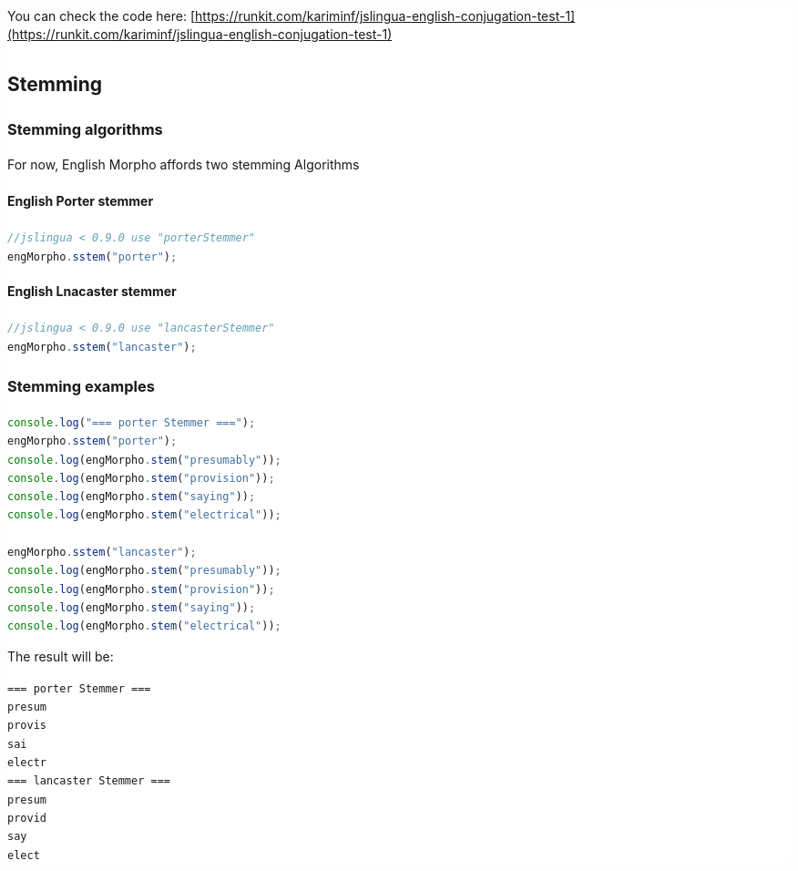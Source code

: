 You can check the code here: [https://runkit.com/kariminf/jslingua-english-conjugation-test-1](https://runkit.com/kariminf/jslingua-english-conjugation-test-1)

## Stemming

### Stemming algorithms

For now, English Morpho affords two stemming Algorithms

#### English Porter stemmer

```javascript
//jslingua < 0.9.0 use "porterStemmer"
engMorpho.sstem("porter");
```

#### English Lnacaster stemmer

```javascript
//jslingua < 0.9.0 use "lancasterStemmer"
engMorpho.sstem("lancaster");
```

### Stemming examples

```javascript
console.log("=== porter Stemmer ===");
engMorpho.sstem("porter");
console.log(engMorpho.stem("presumably"));
console.log(engMorpho.stem("provision"));
console.log(engMorpho.stem("saying"));
console.log(engMorpho.stem("electrical"));

engMorpho.sstem("lancaster");
console.log(engMorpho.stem("presumably"));
console.log(engMorpho.stem("provision"));
console.log(engMorpho.stem("saying"));
console.log(engMorpho.stem("electrical"));
```
The result will be:

```
=== porter Stemmer ===
presum
provis
sai
electr
=== lancaster Stemmer ===
presum
provid
say
elect
```
